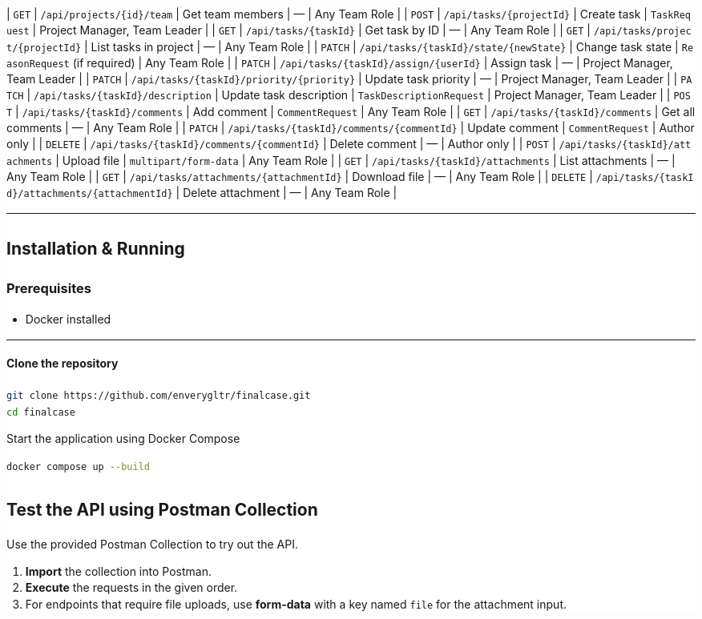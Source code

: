 | `GET` | `/api/projects/{id}/team` | Get team members | — | Any Team Role |
| `POST` | `/api/tasks/{projectId}` | Create task | `TaskRequest` | Project Manager, Team Leader |
| `GET` | `/api/tasks/{taskId}` | Get task by ID | — | Any Team Role |
| `GET` | `/api/tasks/project/{projectId}` | List tasks in project | — | Any Team Role |
| `PATCH` | `/api/tasks/{taskId}/state/{newState}` | Change task state | `ReasonRequest` (if required) | Any Team Role |
| `PATCH` | `/api/tasks/{taskId}/assign/{userId}` | Assign task | — | Project Manager, Team Leader |
| `PATCH` | `/api/tasks/{taskId}/priority/{priority}` | Update task priority | — | Project Manager, Team Leader |
| `PATCH` | `/api/tasks/{taskId}/description` | Update task description | `TaskDescriptionRequest` | Project Manager, Team Leader |
| `POST` | `/api/tasks/{taskId}/comments` | Add comment | `CommentRequest` | Any Team Role |
| `GET` | `/api/tasks/{taskId}/comments` | Get all comments | — | Any Team Role |
| `PATCH` | `/api/tasks/{taskId}/comments/{commentId}` | Update comment | `CommentRequest` | Author only |
| `DELETE` | `/api/tasks/{taskId}/comments/{commentId}` | Delete comment | — | Author only |
| `POST` | `/api/tasks/{taskId}/attachments` | Upload file | `multipart/form-data` | Any Team Role |
| `GET` | `/api/tasks/{taskId}/attachments` | List attachments | — | Any Team Role |
| `GET` | `/api/tasks/attachments/{attachmentId}` | Download file | — | Any Team Role |
| `DELETE` | `/api/tasks/{taskId}/attachments/{attachmentId}` | Delete attachment | — | Any Team Role |

---

## Installation & Running

### Prerequisites

- Docker installed

---
#### Clone the repository
```bash
git clone https://github.com/enverygltr/finalcase.git
cd finalcase
```
Start the application using Docker Compose
```bash
docker compose up --build
```
##  Test the API using Postman Collection

Use the provided Postman Collection to try out the API.

1. **Import** the collection into Postman.
2. **Execute** the requests in the given order.
3. For endpoints that require file uploads, use **form-data** with a key named `file` for the attachment input.
